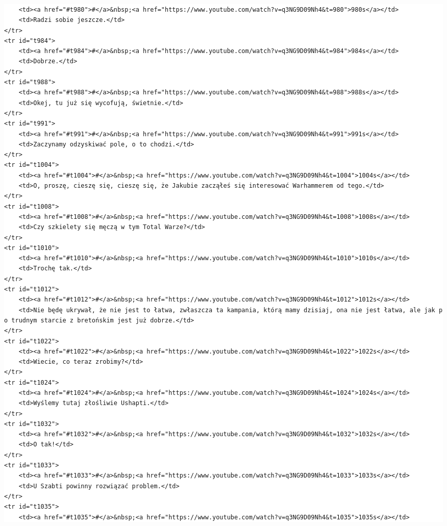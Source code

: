         <td><a href="#t980">#</a>&nbsp;<a href="https://www.youtube.com/watch?v=q3NG9D09Nh4&t=980">980s</a></td>
        <td>Radzi sobie jeszcze.</td>
    </tr>
    <tr id="t984">
        <td><a href="#t984">#</a>&nbsp;<a href="https://www.youtube.com/watch?v=q3NG9D09Nh4&t=984">984s</a></td>
        <td>Dobrze.</td>
    </tr>
    <tr id="t988">
        <td><a href="#t988">#</a>&nbsp;<a href="https://www.youtube.com/watch?v=q3NG9D09Nh4&t=988">988s</a></td>
        <td>Okej, tu już się wycofują, świetnie.</td>
    </tr>
    <tr id="t991">
        <td><a href="#t991">#</a>&nbsp;<a href="https://www.youtube.com/watch?v=q3NG9D09Nh4&t=991">991s</a></td>
        <td>Zaczynamy odzyskiwać pole, o to chodzi.</td>
    </tr>
    <tr id="t1004">
        <td><a href="#t1004">#</a>&nbsp;<a href="https://www.youtube.com/watch?v=q3NG9D09Nh4&t=1004">1004s</a></td>
        <td>O, proszę, cieszę się, cieszę się, że Jakubie zacząłeś się interesować Warhammerem od tego.</td>
    </tr>
    <tr id="t1008">
        <td><a href="#t1008">#</a>&nbsp;<a href="https://www.youtube.com/watch?v=q3NG9D09Nh4&t=1008">1008s</a></td>
        <td>Czy szkielety się męczą w tym Total Warze?</td>
    </tr>
    <tr id="t1010">
        <td><a href="#t1010">#</a>&nbsp;<a href="https://www.youtube.com/watch?v=q3NG9D09Nh4&t=1010">1010s</a></td>
        <td>Trochę tak.</td>
    </tr>
    <tr id="t1012">
        <td><a href="#t1012">#</a>&nbsp;<a href="https://www.youtube.com/watch?v=q3NG9D09Nh4&t=1012">1012s</a></td>
        <td>Nie będę ukrywał, że nie jest to łatwa, zwłaszcza ta kampania, którą mamy dzisiaj, ona nie jest łatwa, ale jak po trudnym starcie z bretońskim jest już dobrze.</td>
    </tr>
    <tr id="t1022">
        <td><a href="#t1022">#</a>&nbsp;<a href="https://www.youtube.com/watch?v=q3NG9D09Nh4&t=1022">1022s</a></td>
        <td>Wiecie, co teraz zrobimy?</td>
    </tr>
    <tr id="t1024">
        <td><a href="#t1024">#</a>&nbsp;<a href="https://www.youtube.com/watch?v=q3NG9D09Nh4&t=1024">1024s</a></td>
        <td>Wyślemy tutaj złośliwie Ushapti.</td>
    </tr>
    <tr id="t1032">
        <td><a href="#t1032">#</a>&nbsp;<a href="https://www.youtube.com/watch?v=q3NG9D09Nh4&t=1032">1032s</a></td>
        <td>O tak!</td>
    </tr>
    <tr id="t1033">
        <td><a href="#t1033">#</a>&nbsp;<a href="https://www.youtube.com/watch?v=q3NG9D09Nh4&t=1033">1033s</a></td>
        <td>U Szabti powinny rozwiązać problem.</td>
    </tr>
    <tr id="t1035">
        <td><a href="#t1035">#</a>&nbsp;<a href="https://www.youtube.com/watch?v=q3NG9D09Nh4&t=1035">1035s</a></td>